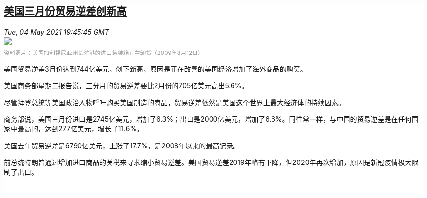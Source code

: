 
[美国三月份贸易逆差创新高](https://www.voachinese.com/a/us-trade-deficit-hit-new-high-20210504/5878080.html)
------

<div><i>Tue, 04 May 2021 19:45:45 GMT</i></div><img src="https://images.weserv.nl?url=gdb.voanews.com/5AA4BCC4-FD21-450F-8453-4149B99DAE55_r1_s_w900.jpg" width="100%"><div><small style="color: #999;">资料照片：美国加利福尼亚州长滩港的进口集装箱正在卸货（2009年8月12日）</small></div><p>美国贸易逆差3月份达到744亿美元，创下新高，原因是正在改善的美国经济增加了海外商品的购买。</p><p>美国商务部星期二报告说，三分月的贸易逆差要比2月份的705亿美元高出5.6%。</p><p>尽管拜登总统等美国政治人物呼吁购买美国制造的商品，贸易逆差依然是美国这个世界上最大经济体的持续因素。</p><p>商务部说，美国三月份进口是2745亿美元，增加了6.3%；出口是2000亿美元，增加了6.6%。同往常一样，与中国的贸易逆差是在任何国家中最高的，达到277亿美元，增长了11.6%。</p><p>美国去年贸易逆差是6790亿美元，上涨了17.7%，是2008年以来的最高记录。</p><p>前总统特朗普通过增加进口商品的关税来寻求缩小贸易逆差。美国贸易逆差2019年略有下降，但2020年再次增加，原因是新冠疫情极大限制了出口。</p><p> </p>
